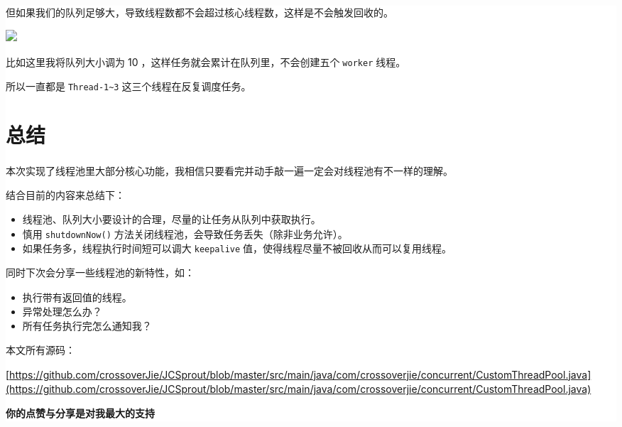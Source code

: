 
但如果我们的队列足够大，导致线程数都不会超过核心线程数，这样是不会触发回收的。

![](https://i.loli.net/2019/05/20/5ce24298787c153588.jpg)

比如这里我将队列大小调为 10 ，这样任务就会累计在队列里，不会创建五个 `worker` 线程。

所以一直都是 `Thread-1~3` 这三个线程在反复调度任务。
# 总结

本次实现了线程池里大部分核心功能，我相信只要看完并动手敲一遍一定会对线程池有不一样的理解。

结合目前的内容来总结下：

- 线程池、队列大小要设计的合理，尽量的让任务从队列中获取执行。
- 慎用 `shutdownNow()` 方法关闭线程池，会导致任务丢失（除非业务允许）。
- 如果任务多，线程执行时间短可以调大 `keepalive` 值，使得线程尽量不被回收从而可以复用线程。


同时下次会分享一些线程池的新特性，如：

- 执行带有返回值的线程。
- 异常处理怎么办？
- 所有任务执行完怎么通知我？

本文所有源码：

[https://github.com/crossoverJie/JCSprout/blob/master/src/main/java/com/crossoverjie/concurrent/CustomThreadPool.java](https://github.com/crossoverJie/JCSprout/blob/master/src/main/java/com/crossoverjie/concurrent/CustomThreadPool.java)

**你的点赞与分享是对我最大的支持**
